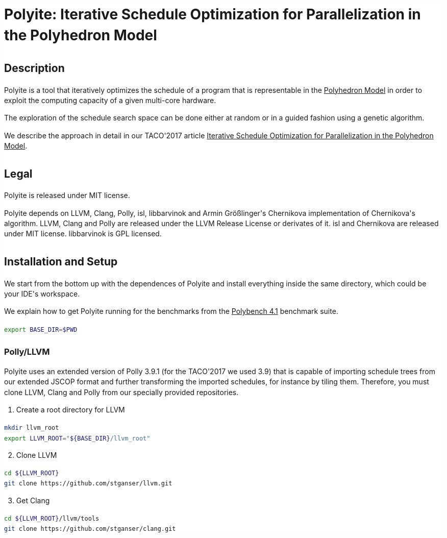 # Polyite: Iterative Schedule Optimization for Parallelization in the Polyhedron Model

## Description
Polyite is a tool that iteratively optimizes the schedule of a program that is representable in the [Polyhedron Model](http://polyhedral.info) in order to exploit the computing capacity of a given multi-core hardware.

The exploration of the schedule search space can be done either at random or in a guided fashion using a genetic algorithm.

We describe the approach in detail in our TACO'2017 article [Iterative Schedule Optimization for Parallelization in the Polyhedron Model](https://stganser.bitbucket.io/taco2017/).

## Legal
Polyite is released under MIT license.

Polyite depends on LLVM, Clang, Polly, isl, libbarvinok and Armin Größlinger's Chernikova implementation of Chernikova's algorithm. LLVM, Clang and Polly are released under the LLVM Release License or derivates of it. isl and Chernikova are released under MIT license. libbarvinok is GPL licensed.

## Installation and Setup
We start from the bottom up with the dependences of Polyite and install everything inside the same directory, which could be your IDE's workspace.

We explain how to get Polyite running for the benchmarks from the [Polybench 4.1](http://web.cse.ohio-state.edu/~pouchet.2/software/polybench/) benchmark suite.

```bash
export BASE_DIR=$PWD
```

### Polly/LLVM
Polyite uses an extended version of Polly 3.9.1 (for the TACO'2017 we used 3.9) that is capable of importing schedule trees from our extended JSCOP format and
further transforming the imported schedules, for instance by tiling them. Therefore, you must clone LLVM, Clang and Polly from our specially provided repositories.

1. Create a root directory for LLVM
```bash
mkdir llvm_root
export LLVM_ROOT="${BASE_DIR}/llvm_root"
```

2. Clone LLVM
```bash
cd ${LLVM_ROOT}
git clone https://github.com/stganser/llvm.git
```

3. Get Clang
``` bash
cd ${LLVM_ROOT}/llvm/tools
git clone https://github.com/stganser/clang.git
```
